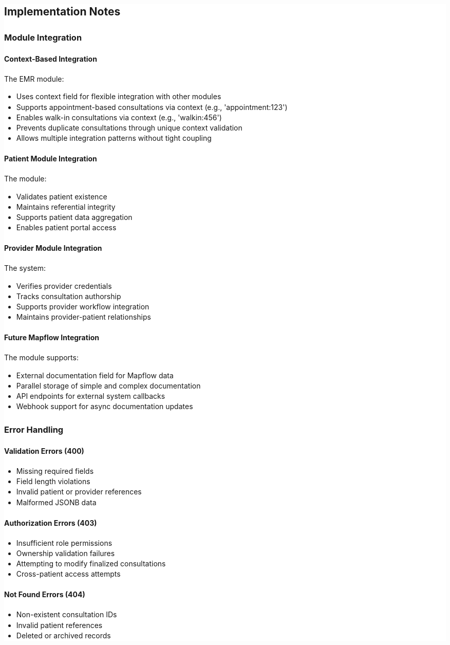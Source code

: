 ## Implementation Notes

### Module Integration

#### Context-Based Integration
The EMR module:
- Uses context field for flexible integration with other modules
- Supports appointment-based consultations via context (e.g., 'appointment:123')
- Enables walk-in consultations via context (e.g., 'walkin:456')
- Prevents duplicate consultations through unique context validation
- Allows multiple integration patterns without tight coupling

#### Patient Module Integration
The module:
- Validates patient existence
- Maintains referential integrity
- Supports patient data aggregation
- Enables patient portal access

#### Provider Module Integration
The system:
- Verifies provider credentials
- Tracks consultation authorship
- Supports provider workflow integration
- Maintains provider-patient relationships

#### Future Mapflow Integration
The module supports:
- External documentation field for Mapflow data
- Parallel storage of simple and complex documentation
- API endpoints for external system callbacks
- Webhook support for async documentation updates

### Error Handling

#### Validation Errors (400)
- Missing required fields
- Field length violations
- Invalid patient or provider references
- Malformed JSONB data

#### Authorization Errors (403)
- Insufficient role permissions
- Ownership validation failures
- Attempting to modify finalized consultations
- Cross-patient access attempts

#### Not Found Errors (404)
- Non-existent consultation IDs
- Invalid patient references
- Deleted or archived records
